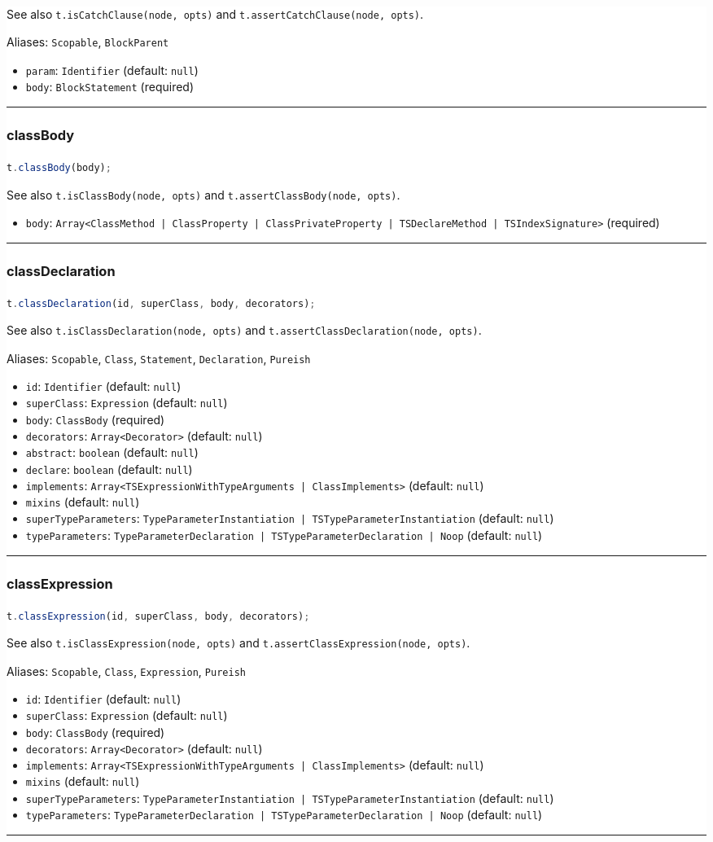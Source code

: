 See also `t.isCatchClause(node, opts)` and `t.assertCatchClause(node, opts)`.

Aliases: `Scopable`, `BlockParent`

- `param`: `Identifier` (default: `null`)
- `body`: `BlockStatement` (required)

---

### classBody

```javascript
t.classBody(body);
```

See also `t.isClassBody(node, opts)` and `t.assertClassBody(node, opts)`.

- `body`: `Array<ClassMethod | ClassProperty | ClassPrivateProperty | TSDeclareMethod | TSIndexSignature>` (required)

---

### classDeclaration

```javascript
t.classDeclaration(id, superClass, body, decorators);
```

See also `t.isClassDeclaration(node, opts)` and `t.assertClassDeclaration(node, opts)`.

Aliases: `Scopable`, `Class`, `Statement`, `Declaration`, `Pureish`

- `id`: `Identifier` (default: `null`)
- `superClass`: `Expression` (default: `null`)
- `body`: `ClassBody` (required)
- `decorators`: `Array<Decorator>` (default: `null`)
- `abstract`: `boolean` (default: `null`)
- `declare`: `boolean` (default: `null`)
- `implements`: `Array<TSExpressionWithTypeArguments | ClassImplements>` (default: `null`)
- `mixins` (default: `null`)
- `superTypeParameters`: `TypeParameterInstantiation | TSTypeParameterInstantiation` (default: `null`)
- `typeParameters`: `TypeParameterDeclaration | TSTypeParameterDeclaration | Noop` (default: `null`)

---

### classExpression

```javascript
t.classExpression(id, superClass, body, decorators);
```

See also `t.isClassExpression(node, opts)` and `t.assertClassExpression(node, opts)`.

Aliases: `Scopable`, `Class`, `Expression`, `Pureish`

- `id`: `Identifier` (default: `null`)
- `superClass`: `Expression` (default: `null`)
- `body`: `ClassBody` (required)
- `decorators`: `Array<Decorator>` (default: `null`)
- `implements`: `Array<TSExpressionWithTypeArguments | ClassImplements>` (default: `null`)
- `mixins` (default: `null`)
- `superTypeParameters`: `TypeParameterInstantiation | TSTypeParameterInstantiation` (default: `null`)
- `typeParameters`: `TypeParameterDeclaration | TSTypeParameterDeclaration | Noop` (default: `null`)

---